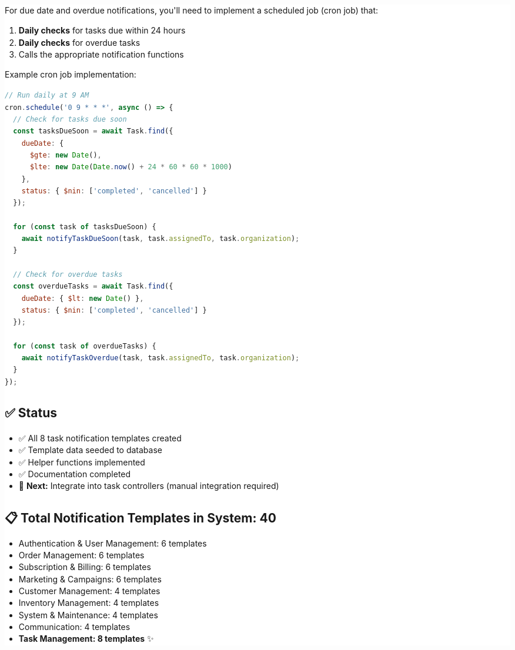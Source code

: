 For due date and overdue notifications, you'll need to implement a scheduled job (cron job) that:

1. **Daily checks** for tasks due within 24 hours
2. **Daily checks** for overdue tasks
3. Calls the appropriate notification functions

Example cron job implementation:
```javascript
// Run daily at 9 AM
cron.schedule('0 9 * * *', async () => {
  // Check for tasks due soon
  const tasksDueSoon = await Task.find({
    dueDate: { 
      $gte: new Date(),
      $lte: new Date(Date.now() + 24 * 60 * 60 * 1000)
    },
    status: { $nin: ['completed', 'cancelled'] }
  });
  
  for (const task of tasksDueSoon) {
    await notifyTaskDueSoon(task, task.assignedTo, task.organization);
  }
  
  // Check for overdue tasks
  const overdueTasks = await Task.find({
    dueDate: { $lt: new Date() },
    status: { $nin: ['completed', 'cancelled'] }
  });
  
  for (const task of overdueTasks) {
    await notifyTaskOverdue(task, task.assignedTo, task.organization);
  }
});
```

## ✅ **Status**
- ✅ All 8 task notification templates created
- ✅ Template data seeded to database
- ✅ Helper functions implemented
- ✅ Documentation completed
- 🔄 **Next:** Integrate into task controllers (manual integration required)

## 📋 **Total Notification Templates in System: 40**
- Authentication & User Management: 6 templates
- Order Management: 6 templates
- Subscription & Billing: 6 templates
- Marketing & Campaigns: 6 templates
- Customer Management: 4 templates
- Inventory Management: 4 templates
- System & Maintenance: 4 templates
- Communication: 4 templates
- **Task Management: 8 templates** ✨
